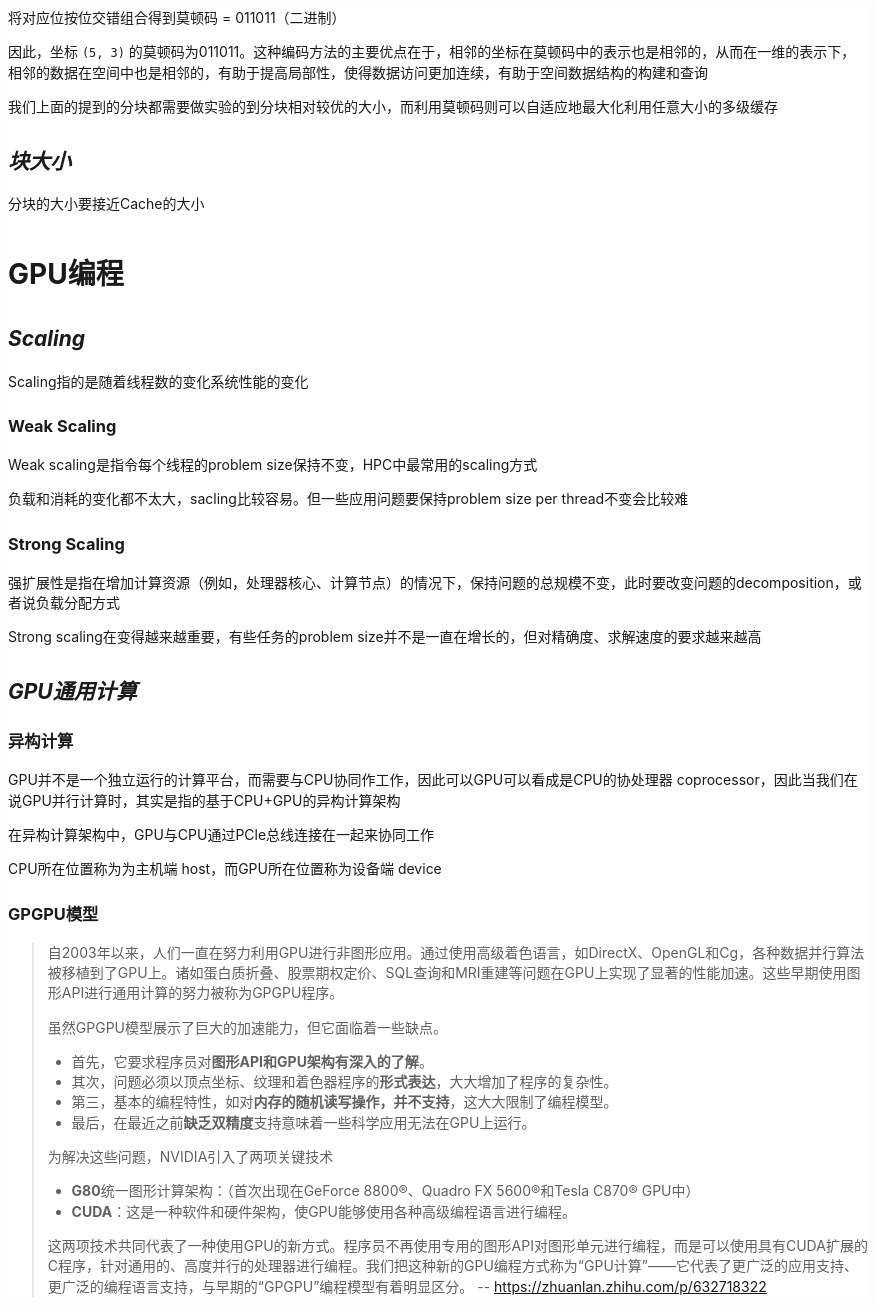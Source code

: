 将对应位按位交错组合得到莫顿码 = 011011（二进制）

因此，坐标 `(5, 3)` 的莫顿码为011011。这种编码方法的主要优点在于，相邻的坐标在莫顿码中的表示也是相邻的，从而在一维的表示下，相邻的数据在空间中也是相邻的，有助于提高局部性，使得数据访问更加连续，有助于空间数据结构的构建和查询

我们上面的提到的分块都需要做实验的到分块相对较优的大小，而利用莫顿码则可以自适应地最大化利用任意大小的多级缓存

## *块大小*

分块的大小要接近Cache的大小

# GPU编程

## *Scaling*

Scaling指的是随着线程数的变化系统性能的变化

### Weak Scaling

Weak scaling是指令每个线程的problem size保持不变，HPC中最常用的scaling方式

负载和消耗的变化都不太大，sacling比较容易。但一些应用问题要保持problem size per thread不变会比较难

### Strong Scaling

强扩展性是指在增加计算资源（例如，处理器核心、计算节点）的情况下，保持问题的总规模不变，此时要改变问题的decomposition，或者说负载分配方式

Strong scaling在变得越来越重要，有些任务的problem size并不是一直在增长的，但对精确度、求解速度的要求越来越高

## *GPU通用计算*

### 异构计算

GPU并不是一个独立运行的计算平台，而需要与CPU协同作工作，因此可以GPU可以看成是CPU的协处理器 coprocessor，因此当我们在说GPU并行计算时，其实是指的基于CPU+GPU的异构计算架构

在异构计算架构中，GPU与CPU通过PCle总线连接在一起来协同工作

CPU所在位置称为为主机端 host，而GPU所在位置称为设备端 device

### GPGPU模型

> 自2003年以来，人们一直在努力利用GPU进行非图形应用。通过使用高级着色语言，如DirectX、OpenGL和Cg，各种数据并行算法被移植到了GPU上。诸如蛋白质折叠、股票期权定价、SQL查询和MRI重建等问题在GPU上实现了显著的性能加速。这些早期使用图形API进行通用计算的努力被称为GPGPU程序。
>
> 虽然GPGPU模型展示了巨大的加速能力，但它面临着一些缺点。
>
> * 首先，它要求程序员对**图形API和GPU架构有深入的了解**。
> * 其次，问题必须以顶点坐标、纹理和着色器程序的**形式表达**，大大增加了程序的复杂性。
> * 第三，基本的编程特性，如对**内存的随机读写操作，并不支持**，这大大限制了编程模型。
> * 最后，在最近之前**缺乏双精度**支持意味着一些科学应用无法在GPU上运行。
>
> 为解决这些问题，NVIDIA引入了两项关键技术
>
> * **G80**统一图形计算架构：（首次出现在GeForce 8800®、Quadro FX 5600®和Tesla C870® GPU中）
> * **CUDA**：这是一种软件和硬件架构，使GPU能够使用各种高级编程语言进行编程。
>
> 这两项技术共同代表了一种使用GPU的新方式。程序员不再使用专用的图形API对图形单元进行编程，而是可以使用具有CUDA扩展的C程序，针对通用的、高度并行的处理器进行编程。我们把这种新的GPU编程方式称为“GPU计算”——它代表了更广泛的应用支持、更广泛的编程语言支持，与早期的“GPGPU”编程模型有着明显区分。 -- https://zhuanlan.zhihu.com/p/632718322
